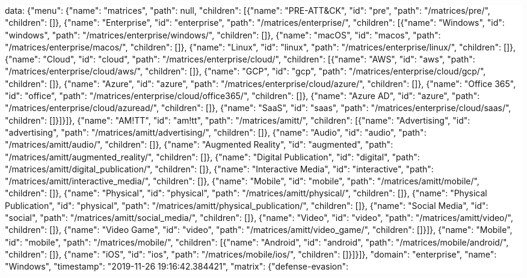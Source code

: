 data: {"menu": {"name": "matrices", "path": null, "children": [{"name": "PRE-ATT&CK", "id": "pre", "path": "/matrices/pre/", "children": []}, {"name": "Enterprise", "id": "enterprise", "path": "/matrices/enterprise/", "children": [{"name": "Windows", "id": "windows", "path": "/matrices/enterprise/windows/", "children": []}, {"name": "macOS", "id": "macos", "path": "/matrices/enterprise/macos/", "children": []}, {"name": "Linux", "id": "linux", "path": "/matrices/enterprise/linux/", "children": []}, {"name": "Cloud", "id": "cloud", "path": "/matrices/enterprise/cloud/", "children": [{"name": "AWS", "id": "aws", "path": "/matrices/enterprise/cloud/aws/", "children": []}, {"name": "GCP", "id": "gcp", "path": "/matrices/enterprise/cloud/gcp/", "children": []}, {"name": "Azure", "id": "azure", "path": "/matrices/enterprise/cloud/azure/", "children": []}, {"name": "Office 365", "id": "office", "path": "/matrices/enterprise/cloud/office365/", "children": []}, {"name": "Azure AD", "id": "azure", "path": "/matrices/enterprise/cloud/azuread/", "children": []}, {"name": "SaaS", "id": "saas", "path": "/matrices/enterprise/cloud/saas/", "children": []}]}]}, {"name": "AM!TT", "id": "am!tt", "path": "/matrices/amitt/", "children": [{"name": "Advertising", "id": "advertising", "path": "/matrices/amitt/advertising/", "children": []}, {"name": "Audio", "id": "audio", "path": "/matrices/amitt/audio/", "children": []}, {"name": "Augmented Reality", "id": "augmented", "path": "/matrices/amitt/augmented_reality/", "children": []}, {"name": "Digital Publication", "id": "digital", "path": "/matrices/amitt/digital_publication/", "children": []}, {"name": "Interactive Media", "id": "interactive", "path": "/matrices/amitt/interactive_media/", "children": []}, {"name": "Mobile", "id": "mobile", "path": "/matrices/amitt/mobile/", "children": []}, {"name": "Physical", "id": "physical", "path": "/matrices/amitt/physical/", "children": []}, {"name": "Physical Publication", "id": "physical", "path": "/matrices/amitt/physical_publication/", "children": []}, {"name": "Social Media", "id": "social", "path": "/matrices/amitt/social_media/", "children": []}, {"name": "Video", "id": "video", "path": "/matrices/amitt/video/", "children": []}, {"name": "Video Game", "id": "video", "path": "/matrices/amitt/video_game/", "children": []}]}, {"name": "Mobile", "id": "mobile", "path": "/matrices/mobile/", "children": [{"name": "Android", "id": "android", "path": "/matrices/mobile/android/", "children": []}, {"name": "iOS", "id": "ios", "path": "/matrices/mobile/ios/", "children": []}]}]}, "domain": "enterprise", "name": "Windows", "timestamp": "2019-11-26 19:16:42.384421", "matrix": {"defense-evasion":